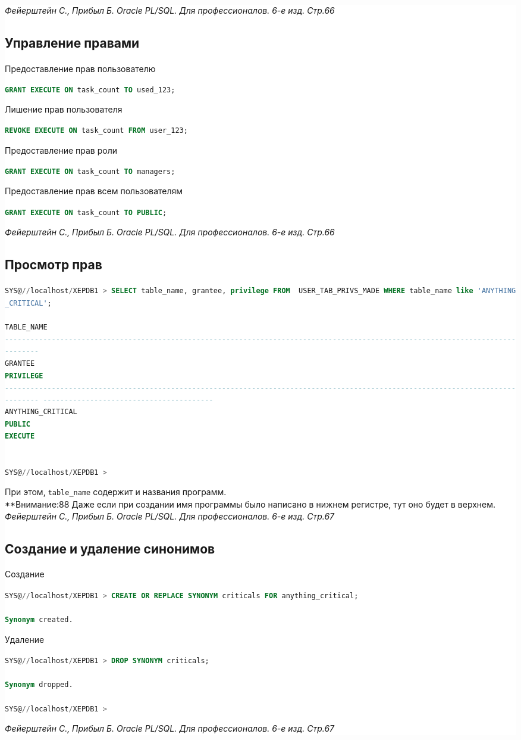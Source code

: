 _Фейерштейн С., Прибыл Б. Oracle PL/SQL. Для профессионалов. 6-е изд. Стр.66_

## Управление правами
Предоставление прав пользователю
```sql
GRANT EXECUTE ON task_count TO used_123;
```
Лишение прав пользователя
```sql
REVOKE EXECUTE ON task_count FROM user_123;
```
Предоставление прав роли
```sql
GRANT EXECUTE ON task_count TO managers;
```
Предоставление прав всем пользователям
```sql
GRANT EXECUTE ON task_count TO PUBLIC;
```
_Фейерштейн С., Прибыл Б. Oracle PL/SQL. Для профессионалов. 6-е изд. Стр.66_

## Просмотр прав
```sql
SYS@//localhost/XEPDB1 > SELECT table_name, grantee, privilege FROM  USER_TAB_PRIVS_MADE WHERE table_name like 'ANYTHING_CRITICAL';

TABLE_NAME
--------------------------------------------------------------------------------------------------------------------------------
GRANTEE                                                                                                                          PRIVILEGE
-------------------------------------------------------------------------------------------------------------------------------- ----------------------------------------
ANYTHING_CRITICAL
PUBLIC                                                                                                                           EXECUTE


SYS@//localhost/XEPDB1 >
```
При этом, `table_name` содержит и названия программ.<br/>
**Внимание:88 Даже если при создании имя программы было написано в нижнем регистре, тут оно будет в верхнем.<br/>
_Фейерштейн С., Прибыл Б. Oracle PL/SQL. Для профессионалов. 6-е изд. Стр.67_

## Создание и удаление синонимов
Создание
```sql
SYS@//localhost/XEPDB1 > CREATE OR REPLACE SYNONYM criticals FOR anything_critical;

Synonym created.
```
Удаление
```sql
SYS@//localhost/XEPDB1 > DROP SYNONYM criticals;

Synonym dropped.

SYS@//localhost/XEPDB1 >
```
_Фейерштейн С., Прибыл Б. Oracle PL/SQL. Для профессионалов. 6-е изд. Стр.67_
